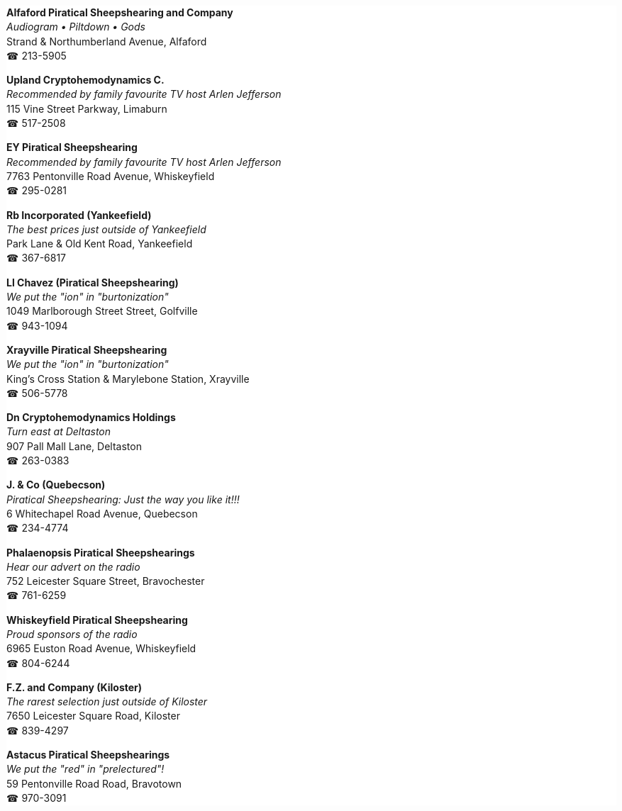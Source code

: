 **Alfaford Piratical Sheepshearing and Company**  
_Audiogram • Piltdown • Gods_  
Strand & Northumberland Avenue, Alfaford  
☎ 213-5905

**Upland Cryptohemodynamics C.**  
_Recommended by family favourite TV host Arlen Jefferson_  
115 Vine Street Parkway, Limaburn  
☎ 517-2508

**EY Piratical Sheepshearing**  
_Recommended by family favourite TV host Arlen Jefferson_  
7763 Pentonville Road Avenue, Whiskeyfield  
☎ 295-0281

**Rb Incorporated (Yankeefield)**  
_The best prices just outside of Yankeefield_  
Park Lane & Old Kent Road, Yankeefield  
☎ 367-6817

**Ll Chavez (Piratical Sheepshearing)**  
_We put the "ion" in "burtonization"_  
1049 Marlborough Street Street, Golfville  
☎ 943-1094

**Xrayville Piratical Sheepshearing**  
_We put the "ion" in "burtonization"_  
King’s Cross Station & Marylebone Station, Xrayville  
☎ 506-5778

**Dn Cryptohemodynamics Holdings**  
_Turn east at Deltaston_  
907 Pall Mall Lane, Deltaston  
☎ 263-0383

**J. & Co (Quebecson)**  
_Piratical Sheepshearing: Just the way you like it!!!_  
6 Whitechapel Road Avenue, Quebecson  
☎ 234-4774

**Phalaenopsis Piratical Sheepshearings**  
_Hear our advert on the radio_  
752 Leicester Square Street, Bravochester  
☎ 761-6259

**Whiskeyfield Piratical Sheepshearing**  
_Proud sponsors of the radio_  
6965 Euston Road Avenue, Whiskeyfield  
☎ 804-6244

**F.Z. and Company (Kiloster)**  
_The rarest selection just outside of Kiloster_  
7650 Leicester Square Road, Kiloster  
☎ 839-4297

**Astacus Piratical Sheepshearings**  
_We put the "red" in "prelectured"!_  
59 Pentonville Road Road, Bravotown  
☎ 970-3091
